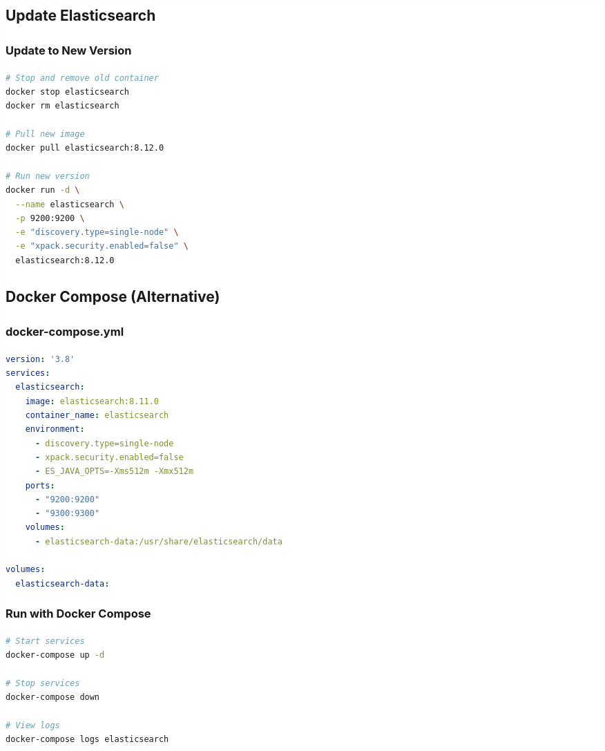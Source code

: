 ## Update Elasticsearch

### Update to New Version
```bash
# Stop and remove old container
docker stop elasticsearch
docker rm elasticsearch

# Pull new image
docker pull elasticsearch:8.12.0

# Run new version
docker run -d \
  --name elasticsearch \
  -p 9200:9200 \
  -e "discovery.type=single-node" \
  -e "xpack.security.enabled=false" \
  elasticsearch:8.12.0
```

## Docker Compose (Alternative)

### docker-compose.yml
```yaml
version: '3.8'
services:
  elasticsearch:
    image: elasticsearch:8.11.0
    container_name: elasticsearch
    environment:
      - discovery.type=single-node
      - xpack.security.enabled=false
      - ES_JAVA_OPTS=-Xms512m -Xmx512m
    ports:
      - "9200:9200"
      - "9300:9300"
    volumes:
      - elasticsearch-data:/usr/share/elasticsearch/data

volumes:
  elasticsearch-data:
```

### Run with Docker Compose
```bash
# Start services
docker-compose up -d

# Stop services
docker-compose down

# View logs
docker-compose logs elasticsearch
```
